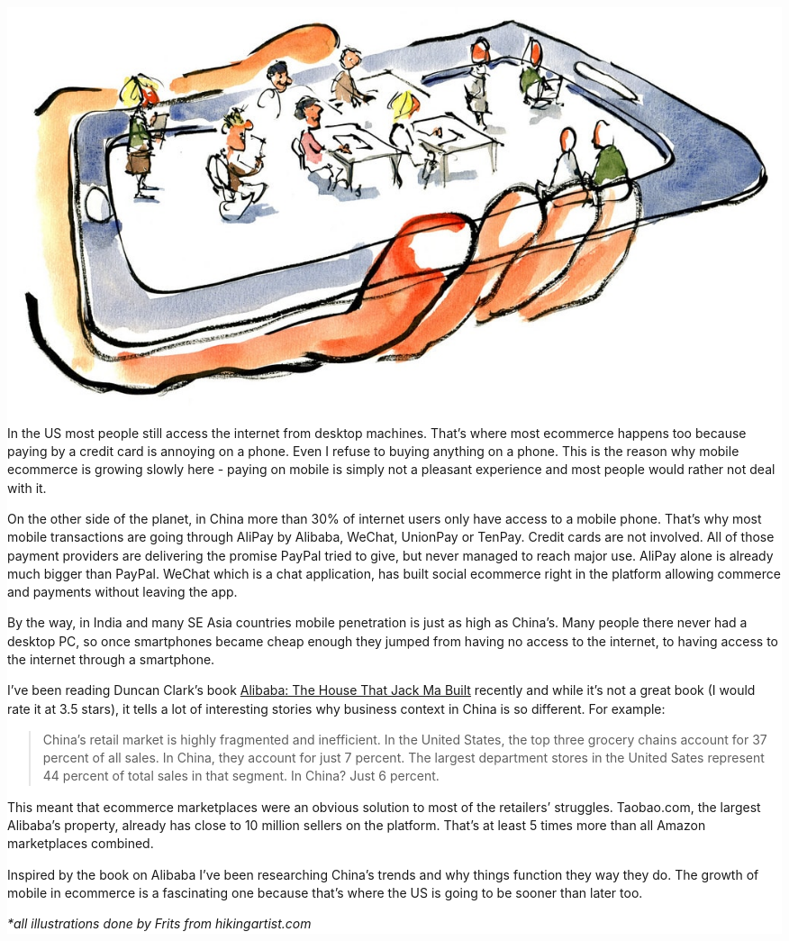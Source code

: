 <img src="/blog/images/mobile-phone-platform.jpg" alt="Mobile phone platform" style="width: 100%" />

In the US most people still access the internet from desktop machines. That’s where most ecommerce happens too because paying by a credit card is annoying on a phone. Even I refuse to buying anything on a phone. This is the reason why mobile ecommerce is growing slowly here - paying on mobile is simply not a pleasant experience and most people would rather not deal with it.

On the other side of the planet, in China more than 30% of internet users only have access to a mobile phone. That’s why most mobile transactions are going through AliPay by Alibaba, WeChat, UnionPay or TenPay. Credit cards are not involved. All of those payment providers are delivering the promise PayPal tried to give, but never managed to reach major use. AliPay alone is already much bigger than PayPal. WeChat which is a chat application, has built social ecommerce right in the platform allowing commerce and payments without leaving the app.

By the way, in India and many SE Asia countries mobile penetration is just as high as China’s. Many people there never had a desktop PC, so once smartphones became cheap enough they jumped from having no access to the internet, to having access to the internet through a smartphone.

I’ve been reading Duncan Clark’s book [Alibaba: The House That Jack Ma Built](https://www.amazon.com/Alibaba-House-That-Jack-Built/dp/0062413406) recently and while it’s not a great book (I would rate it at 3.5 stars), it tells a lot of interesting stories why business context in China is so different. For example:

> China’s retail market is highly fragmented and inefficient. In the United States, the top three grocery chains account for 37 percent of all sales. In China, they account for just 7 percent. The largest department stores in the United Sates represent 44 percent of total sales in that segment. In China? Just 6 percent.

This meant that ecommerce marketplaces were an obvious solution to most of the retailers’ struggles. Taobao.com, the largest Alibaba’s property, already has close to 10 million sellers on the platform. That’s at least 5 times more than all Amazon marketplaces combined.

Inspired by the book on Alibaba I’ve been researching China’s trends and why things function they way they do. The growth of mobile in ecommerce is a fascinating one because that’s where the US is going to be sooner than later too.

*\*all illustrations done by Frits from hikingartist.com*
